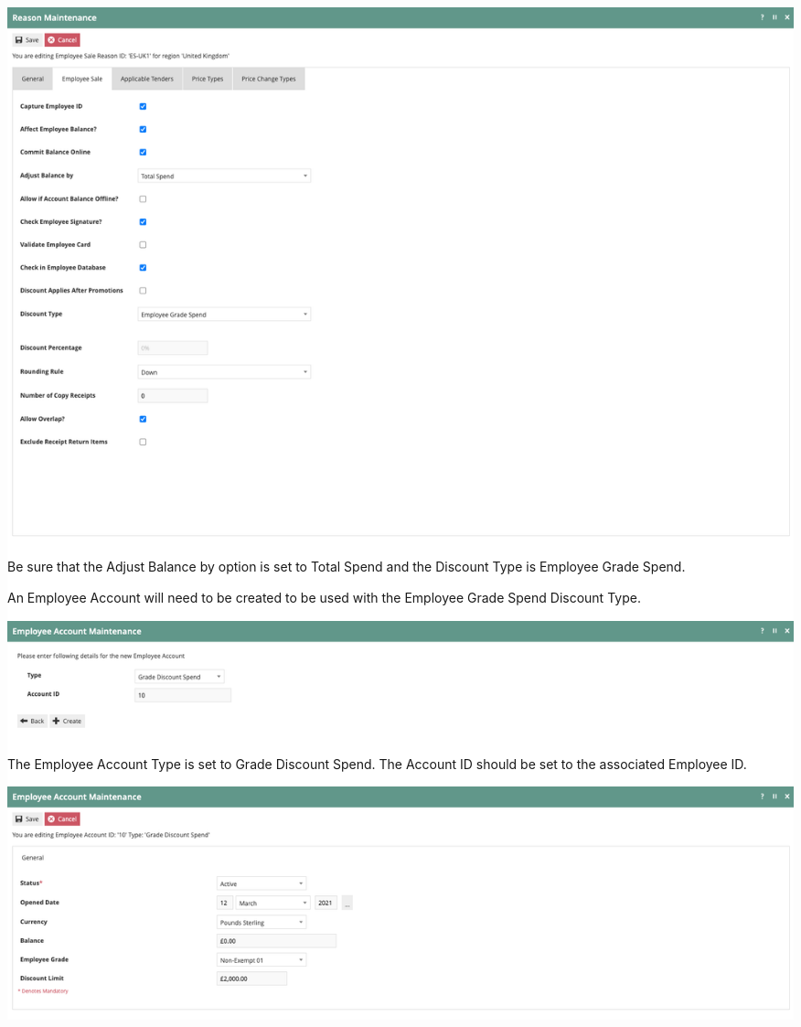 ![Graphical user interface, application, Teams Description automatically generated](./emp_sale/media/image39.png)

Be sure that the Adjust Balance by option is set to Total Spend and the
Discount Type is Employee Grade Spend.

An Employee Account will need to be created to be used with the Employee
Grade Spend Discount Type.

![A picture containing graphical user interface Description automatically generated](./emp_sale/media/image40.png)

The Employee Account Type is set to Grade Discount Spend. The Account ID
should be set to the associated Employee ID.

![Graphical user interface, text, application Description automatically generated](./emp_sale/media/image41.png)
